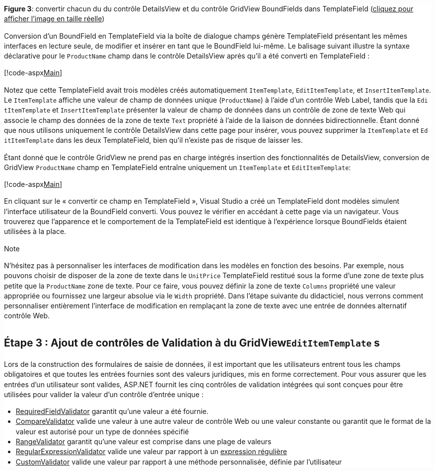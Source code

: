 **Figure 3**: convertir chacun du du contrôle DetailsView et du contrôle GridView BoundFields dans TemplateField ([cliquez pour afficher l’image en taille réelle](adding-validation-controls-to-the-editing-and-inserting-interfaces-cs/_static/image9.png))


Conversion d’un BoundField en TemplateField via la boîte de dialogue champs génère TemplateField présentant les mêmes interfaces en lecture seule, de modifier et insérer en tant que le BoundField lui-même. Le balisage suivant illustre la syntaxe déclarative pour le `ProductName` champ dans le contrôle DetailsView après qu’il a été converti en TemplateField :

[!code-aspx[Main](adding-validation-controls-to-the-editing-and-inserting-interfaces-cs/samples/sample1.aspx)]

Notez que cette TemplateField avait trois modèles créés automatiquement `ItemTemplate`, `EditItemTemplate`, et `InsertItemTemplate`. Le `ItemTemplate` affiche une valeur de champ de données unique (`ProductName`) à l’aide d’un contrôle Web Label, tandis que la `EditItemTemplate` et `InsertItemTemplate` présenter la valeur de champ de données dans un contrôle de zone de texte Web qui associe le champ des données de la zone de texte `Text` propriété à l’aide de la liaison de données bidirectionnelle. Étant donné que nous utilisons uniquement le contrôle DetailsView dans cette page pour insérer, vous pouvez supprimer la `ItemTemplate` et `EditItemTemplate` dans les deux TemplateField, bien qu’il n’existe pas de risque de laisser les.

Étant donné que le contrôle GridView ne prend pas en charge intégrés insertion des fonctionnalités de DetailsView, conversion de GridView `ProductName` champ en TemplateField entraîne uniquement un `ItemTemplate` et `EditItemTemplate`:

[!code-aspx[Main](adding-validation-controls-to-the-editing-and-inserting-interfaces-cs/samples/sample2.aspx)]

En cliquant sur le « convertir ce champ en TemplateField », Visual Studio a créé un TemplateField dont modèles simulent l’interface utilisateur de la BoundField converti. Vous pouvez le vérifier en accédant à cette page via un navigateur. Vous trouverez que l’apparence et le comportement de la TemplateField est identique à l’expérience lorsque BoundFields étaient utilisées à la place.

> [!NOTE]
> N’hésitez pas à personnaliser les interfaces de modification dans les modèles en fonction des besoins. Par exemple, nous pouvons choisir de disposer de la zone de texte dans le `UnitPrice` TemplateField restitué sous la forme d’une zone de texte plus petite que la `ProductName` zone de texte. Pour ce faire, vous pouvez définir la zone de texte `Columns` propriété une valeur appropriée ou fournissez une largeur absolue via le `Width` propriété. Dans l’étape suivante du didacticiel, nous verrons comment personnaliser entièrement l’interface de modification en remplaçant la zone de texte avec une entrée de données alternatif contrôle Web.


## <a name="step-3-adding-the-validation-controls-to-the-gridviewsedititemtemplate-s"></a>Étape 3 : Ajout de contrôles de Validation à du GridView`EditItemTemplate` s

Lors de la construction des formulaires de saisie de données, il est important que les utilisateurs entrent tous les champs obligatoires et que toutes les entrées fournies sont des valeurs juridiques, mis en forme correctement. Pour vous assurer que les entrées d’un utilisateur sont valides, ASP.NET fournit les cinq contrôles de validation intégrées qui sont conçues pour être utilisées pour valider la valeur d’un contrôle d’entrée unique :

- [RequiredFieldValidator](https://msdn.microsoft.com/en-us/library/5hbw267h(VS.80).aspx) garantit qu’une valeur a été fournie.
- [CompareValidator](https://msdn.microsoft.com/en-us/library/db330ayw(VS.80).aspx) valide une valeur à une autre valeur de contrôle Web ou une valeur constante ou garantit que le format de la valeur est autorisé pour un type de données spécifié
- [RangeValidator](https://msdn.microsoft.com/en-us/library/f70d09xt.aspx) garantit qu’une valeur est comprise dans une plage de valeurs
- [RegularExpressionValidator](https://msdn.microsoft.com/en-US/library/eahwtc9e.aspx) valide une valeur par rapport à un [expression régulière](http://en.wikipedia.org/wiki/Regular_expression)
- [CustomValidator](https://msdn.microsoft.com/en-us/library/9eee01cx(VS.80).aspx) valide une valeur par rapport à une méthode personnalisée, définie par l’utilisateur
